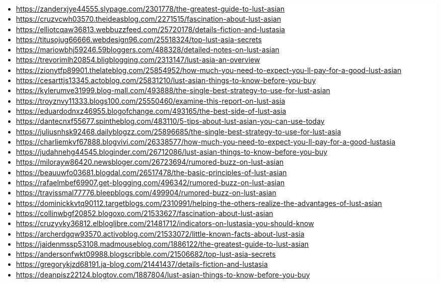 - <a rel="dofollow" href="	https://zanderxjye44555.slypage.com/2301778/the-greatest-guide-to-lust-asian	">	https://zanderxjye44555.slypage.com/2301778/the-greatest-guide-to-lust-asian	<a>
- <a rel="dofollow" href="	https://cruzvcwh03570.theideasblog.com/2271515/fascination-about-lust-asian	">	https://cruzvcwh03570.theideasblog.com/2271515/fascination-about-lust-asian	<a>
- <a rel="dofollow" href="	https://elliotcqaw36813.webbuzzfeed.com/25720178/details-fiction-and-lustasia	">	https://elliotcqaw36813.webbuzzfeed.com/25720178/details-fiction-and-lustasia	<a>
- <a rel="dofollow" href="	https://titusojug66666.webdesign96.com/25518324/top-lust-asia-secrets	">	https://titusojug66666.webdesign96.com/25518324/top-lust-asia-secrets	<a>
- <a rel="dofollow" href="	https://mariowbhj59246.59bloggers.com/488328/detailed-notes-on-lust-asian	">	https://mariowbhj59246.59bloggers.com/488328/detailed-notes-on-lust-asian	<a>
- <a rel="dofollow" href="	https://trevorimlh20854.bligblogging.com/2313147/lust-asia-an-overview	">	https://trevorimlh20854.bligblogging.com/2313147/lust-asia-an-overview	<a>
- <a rel="dofollow" href="	https://zionytfp89901.thelateblog.com/25854952/how-much-you-need-to-expect-you-ll-pay-for-a-good-lust-asian	">	https://zionytfp89901.thelateblog.com/25854952/how-much-you-need-to-expect-you-ll-pay-for-a-good-lust-asian	<a>
- <a rel="dofollow" href="	https://cesarttjs13345.actoblog.com/25831210/lust-asian-things-to-know-before-you-buy	">	https://cesarttjs13345.actoblog.com/25831210/lust-asian-things-to-know-before-you-buy	<a>
- <a rel="dofollow" href="	https://kylerumve31999.blog-mall.com/493888/the-single-best-strategy-to-use-for-lust-asian	">	https://kylerumve31999.blog-mall.com/493888/the-single-best-strategy-to-use-for-lust-asian	<a>
- <a rel="dofollow" href="	https://troyznvy11333.blogs100.com/25550460/examine-this-report-on-lust-asia	">	https://troyznvy11333.blogs100.com/25550460/examine-this-report-on-lust-asia	<a>
- <a rel="dofollow" href="	https://eduardodnxz46955.blogofchange.com/493165/the-best-side-of-lust-asia	">	https://eduardodnxz46955.blogofchange.com/493165/the-best-side-of-lust-asia	<a>
- <a rel="dofollow" href="	https://dantecnxf55677.spintheblog.com/483110/5-tips-about-lust-asian-you-can-use-today	">	https://dantecnxf55677.spintheblog.com/483110/5-tips-about-lust-asian-you-can-use-today	<a>
- <a rel="dofollow" href="	https://juliusnhsk92468.dailyblogzz.com/25896685/the-single-best-strategy-to-use-for-lust-asia	">	https://juliusnhsk92468.dailyblogzz.com/25896685/the-single-best-strategy-to-use-for-lust-asia	<a>
- <a rel="dofollow" href="	https://charliemkvf67888.blogvivi.com/26338577/how-much-you-need-to-expect-you-ll-pay-for-a-good-lustasia	">	https://charliemkvf67888.blogvivi.com/26338577/how-much-you-need-to-expect-you-ll-pay-for-a-good-lustasia	<a>
- <a rel="dofollow" href="	https://judahnehg44545.bloginder.com/26712086/lust-asian-things-to-know-before-you-buy	">	https://judahnehg44545.bloginder.com/26712086/lust-asian-things-to-know-before-you-buy	<a>
- <a rel="dofollow" href="	https://milorayw86420.newsbloger.com/26723694/rumored-buzz-on-lust-asian	">	https://milorayw86420.newsbloger.com/26723694/rumored-buzz-on-lust-asian	<a>
- <a rel="dofollow" href="	https://beauuwfo03681.blogdal.com/26517478/the-basic-principles-of-lust-asian	">	https://beauuwfo03681.blogdal.com/26517478/the-basic-principles-of-lust-asian	<a>
- <a rel="dofollow" href="	https://rafaelmbef69907.get-blogging.com/496342/rumored-buzz-on-lust-asian	">	https://rafaelmbef69907.get-blogging.com/496342/rumored-buzz-on-lust-asian	<a>
- <a rel="dofollow" href="	https://travissmal77776.bleepblogs.com/499904/rumored-buzz-on-lust-asian	">	https://travissmal77776.bleepblogs.com/499904/rumored-buzz-on-lust-asian	<a>
- <a rel="dofollow" href="	https://dominickkvtq90112.targetblogs.com/2310991/helping-the-others-realize-the-advantages-of-lust-asian	">	https://dominickkvtq90112.targetblogs.com/2310991/helping-the-others-realize-the-advantages-of-lust-asian	<a>
- <a rel="dofollow" href="	https://collinwbgf20852.blogoxo.com/21533627/fascination-about-lust-asian	">	https://collinwbgf20852.blogoxo.com/21533627/fascination-about-lust-asian	<a>
- <a rel="dofollow" href="	https://cruzyvky36812.elbloglibre.com/21481712/indicators-on-lustasia-you-should-know	">	https://cruzyvky36812.elbloglibre.com/21481712/indicators-on-lustasia-you-should-know	<a>
- <a rel="dofollow" href="	https://archerdgqw93570.activoblog.com/21533072/little-known-facts-about-lust-asia	">	https://archerdgqw93570.activoblog.com/21533072/little-known-facts-about-lust-asia	<a>
- <a rel="dofollow" href="	https://jaidenmssp53108.madmouseblog.com/1886122/the-greatest-guide-to-lust-asian	">	https://jaidenmssp53108.madmouseblog.com/1886122/the-greatest-guide-to-lust-asian	<a>
- <a rel="dofollow" href="	https://andersonfwkt09988.blogscribble.com/21506682/top-lust-asia-secrets	">	https://andersonfwkt09988.blogscribble.com/21506682/top-lust-asia-secrets	<a>
- <a rel="dofollow" href="	https://gregorykjzd68191.ja-blog.com/21441437/details-fiction-and-lustasia	">	https://gregorykjzd68191.ja-blog.com/21441437/details-fiction-and-lustasia	<a>
- <a rel="dofollow" href="	https://deanpisz22124.blogtov.com/1887804/lust-asian-things-to-know-before-you-buy	">	https://deanpisz22124.blogtov.com/1887804/lust-asian-things-to-know-before-you-buy	<a>